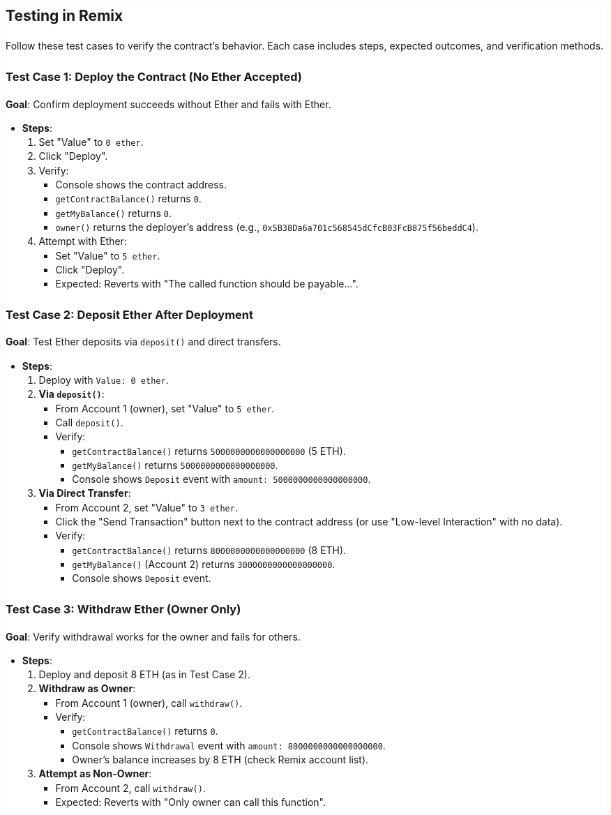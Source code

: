 
## Testing in Remix

Follow these test cases to verify the contract’s behavior. Each case includes steps, expected outcomes, and verification methods.

### Test Case 1: Deploy the Contract (No Ether Accepted)

**Goal**: Confirm deployment succeeds without Ether and fails with Ether.

- **Steps**:
  1. Set "Value" to `0 ether`.
  2. Click "Deploy".
  3. Verify:
     - Console shows the contract address.
     - `getContractBalance()` returns `0`.
     - `getMyBalance()` returns `0`.
     - `owner()` returns the deployer’s address (e.g., `0x5B38Da6a701c568545dCfcB03FcB875f56beddC4`).
  4. Attempt with Ether:
     - Set "Value" to `5 ether`.
     - Click "Deploy".
     - Expected: Reverts with "The called function should be payable...".

### Test Case 2: Deposit Ether After Deployment

**Goal**: Test Ether deposits via `deposit()` and direct transfers.

- **Steps**:
  1. Deploy with `Value: 0 ether`.
  2. **Via `deposit()`**:
     - From Account 1 (owner), set "Value" to `5 ether`.
     - Call `deposit()`.
     - Verify:
       - `getContractBalance()` returns `5000000000000000000` (5 ETH).
       - `getMyBalance()` returns `5000000000000000000`.
       - Console shows `Deposit` event with `amount: 5000000000000000000`.
  3. **Via Direct Transfer**:
     - From Account 2, set "Value" to `3 ether`.
     - Click the "Send Transaction" button next to the contract address (or use "Low-level Interaction" with no data).
     - Verify:
       - `getContractBalance()` returns `8000000000000000000` (8 ETH).
       - `getMyBalance()` (Account 2) returns `3000000000000000000`.
       - Console shows `Deposit` event.

### Test Case 3: Withdraw Ether (Owner Only)

**Goal**: Verify withdrawal works for the owner and fails for others.

- **Steps**:
  1. Deploy and deposit 8 ETH (as in Test Case 2).
  2. **Withdraw as Owner**:
     - From Account 1 (owner), call `withdraw()`.
     - Verify:
       - `getContractBalance()` returns `0`.
       - Console shows `Withdrawal` event with `amount: 8000000000000000000`.
       - Owner’s balance increases by 8 ETH (check Remix account list).
  3. **Attempt as Non-Owner**:
     - From Account 2, call `withdraw()`.
     - Expected: Reverts with "Only owner can call this function".
